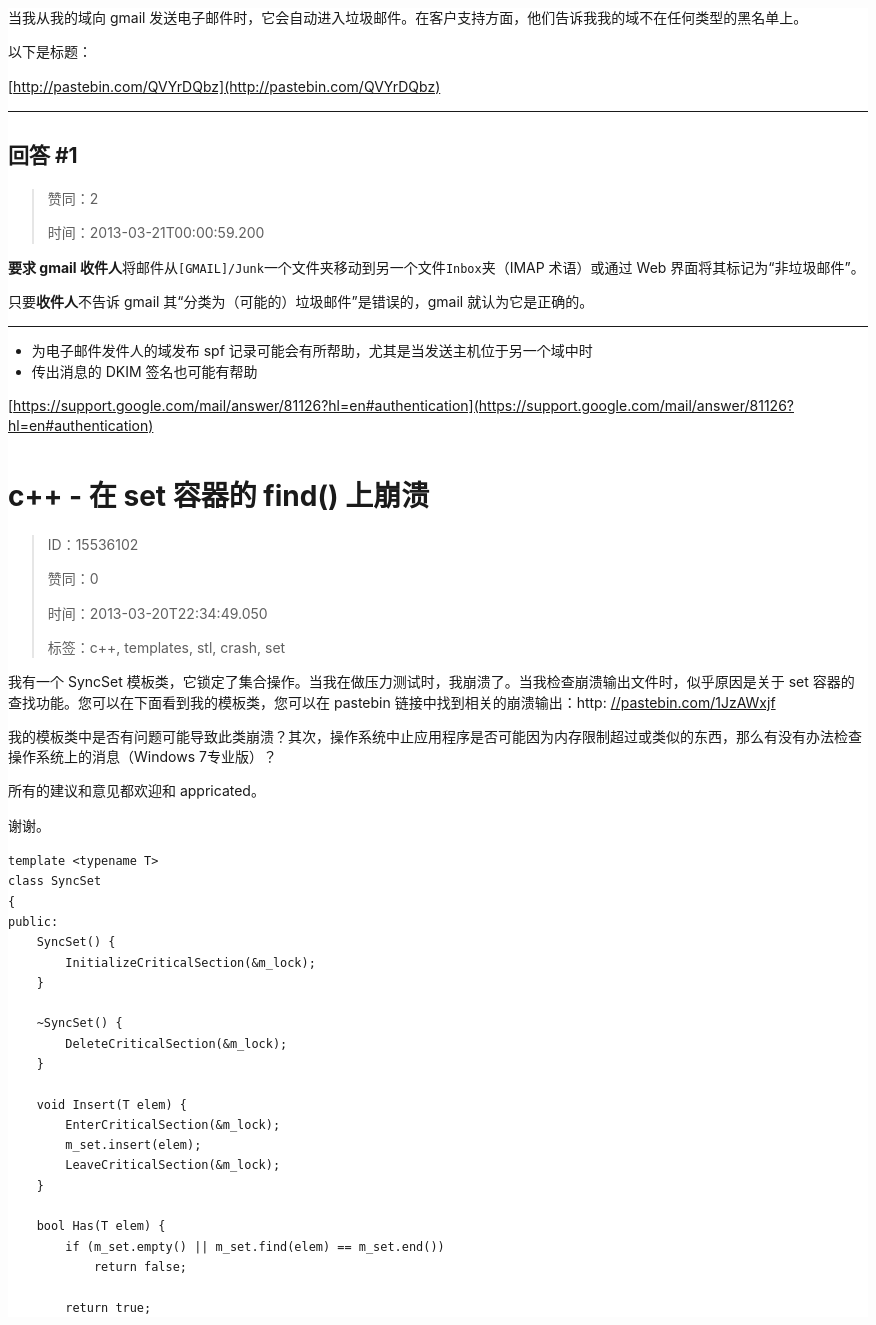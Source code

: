 当我从我的域向 gmail 发送电子邮件时，它会自动进入垃圾邮件。在客户支持方面，他们告诉我我的域不在任何类型的黑名单上。

以下是标题：

[http://pastebin.com/QVYrDQbz](http://pastebin.com/QVYrDQbz)

* * *

## 回答 #1

> 赞同：2
> 
> 时间：2013-03-21T00:00:59.200

**要求 gmail 收件人**将邮件从`[GMAIL]/Junk`一个文件夹移动到另一个文件`Inbox`夹（IMAP 术语）或通过 Web 界面将其标记为“非垃圾邮件”。

只要**收件人**不告诉 gmail 其“分类为（可能的）垃圾邮件”是错误的，gmail 就认为它是正确的。

* * *

*   为电子邮件发件人的域发布 spf 记录可能会有所帮助，尤其是当发送主机位于另一个域中时
*   传出消息的 DKIM 签名也可能有帮助

[https://support.google.com/mail/answer/81126?hl=en#authentication](https://support.google.com/mail/answer/81126?hl=en#authentication)

# c++ - 在 set 容器的 find() 上崩溃

> ID：15536102
> 
> 赞同：0
> 
> 时间：2013-03-20T22:34:49.050
> 
> 标签：c++, templates, stl, crash, set

我有一个 SyncSet 模板类，它锁定了集合操作。当我在做压力测试时，我崩溃了。当我检查崩溃输出文件时，似乎原因是关于 set 容器的查找功能。您可以在下面看到我的模板类，您可以在 pastebin 链接中找到相关的崩溃输出：http: [//pastebin.com/1JzAWxjf](http://pastebin.com/1JzAWxjf)

我的模板类中是否有问题可能导致此类崩溃？其次，操作系统中止应用程序是否可能因为内存限制超过或类似的东西，那么有没有办法检查操作系统上的消息（Windows 7专业版）？

所有的建议和意见都欢迎和 appricated。

谢谢。

```
template <typename T>
class SyncSet
{
public:
    SyncSet() {
        InitializeCriticalSection(&m_lock);
    }

    ~SyncSet() {
        DeleteCriticalSection(&m_lock);
    }

    void Insert(T elem) {
        EnterCriticalSection(&m_lock);
        m_set.insert(elem);
        LeaveCriticalSection(&m_lock);
    }

    bool Has(T elem) {
        if (m_set.empty() || m_set.find(elem) == m_set.end())
            return false;

        return true;
```